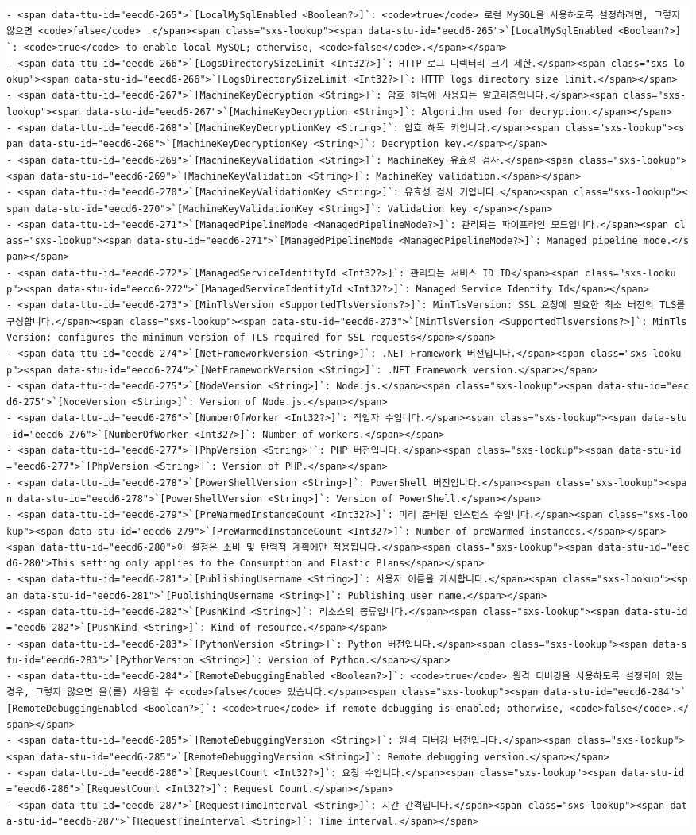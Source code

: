     - <span data-ttu-id="eecd6-265">`[LocalMySqlEnabled <Boolean?>]`: <code>true</code> 로컬 MySQL을 사용하도록 설정하려면, 그렇지 않으면 <code>false</code> .</span><span class="sxs-lookup"><span data-stu-id="eecd6-265">`[LocalMySqlEnabled <Boolean?>]`: <code>true</code> to enable local MySQL; otherwise, <code>false</code>.</span></span>
    - <span data-ttu-id="eecd6-266">`[LogsDirectorySizeLimit <Int32?>]`: HTTP 로그 디렉터리 크기 제한.</span><span class="sxs-lookup"><span data-stu-id="eecd6-266">`[LogsDirectorySizeLimit <Int32?>]`: HTTP logs directory size limit.</span></span>
    - <span data-ttu-id="eecd6-267">`[MachineKeyDecryption <String>]`: 암호 해독에 사용되는 알고리즘입니다.</span><span class="sxs-lookup"><span data-stu-id="eecd6-267">`[MachineKeyDecryption <String>]`: Algorithm used for decryption.</span></span>
    - <span data-ttu-id="eecd6-268">`[MachineKeyDecryptionKey <String>]`: 암호 해독 키입니다.</span><span class="sxs-lookup"><span data-stu-id="eecd6-268">`[MachineKeyDecryptionKey <String>]`: Decryption key.</span></span>
    - <span data-ttu-id="eecd6-269">`[MachineKeyValidation <String>]`: MachineKey 유효성 검사.</span><span class="sxs-lookup"><span data-stu-id="eecd6-269">`[MachineKeyValidation <String>]`: MachineKey validation.</span></span>
    - <span data-ttu-id="eecd6-270">`[MachineKeyValidationKey <String>]`: 유효성 검사 키입니다.</span><span class="sxs-lookup"><span data-stu-id="eecd6-270">`[MachineKeyValidationKey <String>]`: Validation key.</span></span>
    - <span data-ttu-id="eecd6-271">`[ManagedPipelineMode <ManagedPipelineMode?>]`: 관리되는 파이프라인 모드입니다.</span><span class="sxs-lookup"><span data-stu-id="eecd6-271">`[ManagedPipelineMode <ManagedPipelineMode?>]`: Managed pipeline mode.</span></span>
    - <span data-ttu-id="eecd6-272">`[ManagedServiceIdentityId <Int32?>]`: 관리되는 서비스 ID ID</span><span class="sxs-lookup"><span data-stu-id="eecd6-272">`[ManagedServiceIdentityId <Int32?>]`: Managed Service Identity Id</span></span>
    - <span data-ttu-id="eecd6-273">`[MinTlsVersion <SupportedTlsVersions?>]`: MinTlsVersion: SSL 요청에 필요한 최소 버전의 TLS를 구성합니다.</span><span class="sxs-lookup"><span data-stu-id="eecd6-273">`[MinTlsVersion <SupportedTlsVersions?>]`: MinTlsVersion: configures the minimum version of TLS required for SSL requests</span></span>
    - <span data-ttu-id="eecd6-274">`[NetFrameworkVersion <String>]`: .NET Framework 버전입니다.</span><span class="sxs-lookup"><span data-stu-id="eecd6-274">`[NetFrameworkVersion <String>]`: .NET Framework version.</span></span>
    - <span data-ttu-id="eecd6-275">`[NodeVersion <String>]`: Node.js.</span><span class="sxs-lookup"><span data-stu-id="eecd6-275">`[NodeVersion <String>]`: Version of Node.js.</span></span>
    - <span data-ttu-id="eecd6-276">`[NumberOfWorker <Int32?>]`: 작업자 수입니다.</span><span class="sxs-lookup"><span data-stu-id="eecd6-276">`[NumberOfWorker <Int32?>]`: Number of workers.</span></span>
    - <span data-ttu-id="eecd6-277">`[PhpVersion <String>]`: PHP 버전입니다.</span><span class="sxs-lookup"><span data-stu-id="eecd6-277">`[PhpVersion <String>]`: Version of PHP.</span></span>
    - <span data-ttu-id="eecd6-278">`[PowerShellVersion <String>]`: PowerShell 버전입니다.</span><span class="sxs-lookup"><span data-stu-id="eecd6-278">`[PowerShellVersion <String>]`: Version of PowerShell.</span></span>
    - <span data-ttu-id="eecd6-279">`[PreWarmedInstanceCount <Int32?>]`: 미리 준비된 인스턴스 수입니다.</span><span class="sxs-lookup"><span data-stu-id="eecd6-279">`[PreWarmedInstanceCount <Int32?>]`: Number of preWarmed instances.</span></span>         <span data-ttu-id="eecd6-280">이 설정은 소비 및 탄력적 계획에만 적용됩니다.</span><span class="sxs-lookup"><span data-stu-id="eecd6-280">This setting only applies to the Consumption and Elastic Plans</span></span>
    - <span data-ttu-id="eecd6-281">`[PublishingUsername <String>]`: 사용자 이름을 게시합니다.</span><span class="sxs-lookup"><span data-stu-id="eecd6-281">`[PublishingUsername <String>]`: Publishing user name.</span></span>
    - <span data-ttu-id="eecd6-282">`[PushKind <String>]`: 리소스의 종류입니다.</span><span class="sxs-lookup"><span data-stu-id="eecd6-282">`[PushKind <String>]`: Kind of resource.</span></span>
    - <span data-ttu-id="eecd6-283">`[PythonVersion <String>]`: Python 버전입니다.</span><span class="sxs-lookup"><span data-stu-id="eecd6-283">`[PythonVersion <String>]`: Version of Python.</span></span>
    - <span data-ttu-id="eecd6-284">`[RemoteDebuggingEnabled <Boolean?>]`: <code>true</code> 원격 디버깅을 사용하도록 설정되어 있는 경우, 그렇지 않으면 을(를) 사용할 수 <code>false</code> 있습니다.</span><span class="sxs-lookup"><span data-stu-id="eecd6-284">`[RemoteDebuggingEnabled <Boolean?>]`: <code>true</code> if remote debugging is enabled; otherwise, <code>false</code>.</span></span>
    - <span data-ttu-id="eecd6-285">`[RemoteDebuggingVersion <String>]`: 원격 디버깅 버전입니다.</span><span class="sxs-lookup"><span data-stu-id="eecd6-285">`[RemoteDebuggingVersion <String>]`: Remote debugging version.</span></span>
    - <span data-ttu-id="eecd6-286">`[RequestCount <Int32?>]`: 요청 수입니다.</span><span class="sxs-lookup"><span data-stu-id="eecd6-286">`[RequestCount <Int32?>]`: Request Count.</span></span>
    - <span data-ttu-id="eecd6-287">`[RequestTimeInterval <String>]`: 시간 간격입니다.</span><span class="sxs-lookup"><span data-stu-id="eecd6-287">`[RequestTimeInterval <String>]`: Time interval.</span></span>